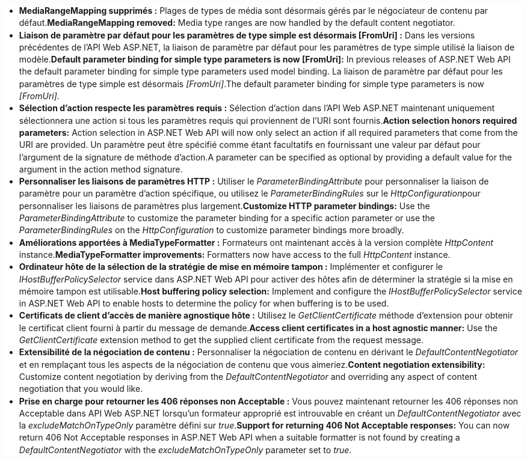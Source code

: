 - <span data-ttu-id="8f7c5-260">**MediaRangeMapping supprimés :** Plages de types de média sont désormais gérés par le négociateur de contenu par défaut.</span><span class="sxs-lookup"><span data-stu-id="8f7c5-260">**MediaRangeMapping removed:** Media type ranges are now handled by the default content negotiator.</span></span>
- <span data-ttu-id="8f7c5-261">**Liaison de paramètre par défaut pour les paramètres de type simple est désormais [FromUri] :** Dans les versions précédentes de l’API Web ASP.NET, la liaison de paramètre par défaut pour les paramètres de type simple utilisé la liaison de modèle.</span><span class="sxs-lookup"><span data-stu-id="8f7c5-261">**Default parameter binding for simple type parameters is now [FromUri]:** In previous releases of ASP.NET Web API the default parameter binding for simple type parameters used model binding.</span></span> <span data-ttu-id="8f7c5-262">La liaison de paramètre par défaut pour les paramètres de type simple est désormais *[FromUri]*.</span><span class="sxs-lookup"><span data-stu-id="8f7c5-262">The default parameter binding for simple type parameters is now *[FromUri]*.</span></span>
- <span data-ttu-id="8f7c5-263">**Sélection d’action respecte les paramètres requis :** Sélection d’action dans l’API Web ASP.NET maintenant uniquement sélectionnera une action si tous les paramètres requis qui proviennent de l’URI sont fournis.</span><span class="sxs-lookup"><span data-stu-id="8f7c5-263">**Action selection honors required parameters:** Action selection in ASP.NET Web API will now only select an action if all required parameters that come from the URI are provided.</span></span> <span data-ttu-id="8f7c5-264">Un paramètre peut être spécifié comme étant facultatifs en fournissant une valeur par défaut pour l’argument de la signature de méthode d’action.</span><span class="sxs-lookup"><span data-stu-id="8f7c5-264">A parameter can be specified as optional by providing a default value for the argument in the action method signature.</span></span>
- <span data-ttu-id="8f7c5-265">**Personnaliser les liaisons de paramètres HTTP :** Utiliser le *ParameterBindingAttribute* pour personnaliser la liaison de paramètre pour un paramètre d’action spécifique, ou utilisez le *ParameterBindingRules* sur le *HttpConfiguration*pour personnaliser les liaisons de paramètres plus largement.</span><span class="sxs-lookup"><span data-stu-id="8f7c5-265">**Customize HTTP parameter bindings:** Use the *ParameterBindingAttribute* to customize the parameter binding for a specific action parameter or use the *ParameterBindingRules* on the *HttpConfiguration* to customize parameter bindings more broadly.</span></span>
- <span data-ttu-id="8f7c5-266">**Améliorations apportées à MediaTypeFormatter :** Formateurs ont maintenant accès à la version complète *HttpContent* instance.</span><span class="sxs-lookup"><span data-stu-id="8f7c5-266">**MediaTypeFormatter improvements:** Formatters now have access to the full *HttpContent* instance.</span></span>
- <span data-ttu-id="8f7c5-267">**Ordinateur hôte de la sélection de la stratégie de mise en mémoire tampon :** Implémenter et configurer le *IHostBufferPolicySelector* service dans ASP.NET Web API pour activer des hôtes afin de déterminer la stratégie si la mise en mémoire tampon est utilisable.</span><span class="sxs-lookup"><span data-stu-id="8f7c5-267">**Host buffering policy selection:** Implement and configure the *IHostBufferPolicySelector* service in ASP.NET Web API to enable hosts to determine the policy for when buffering is to be used.</span></span>
- <span data-ttu-id="8f7c5-268">**Certificats de client d’accès de manière agnostique hôte :** Utilisez le *GetClientCertificate* méthode d’extension pour obtenir le certificat client fourni à partir du message de demande.</span><span class="sxs-lookup"><span data-stu-id="8f7c5-268">**Access client certificates in a host agnostic manner:** Use the *GetClientCertificate* extension method to get the supplied client certificate from the request message.</span></span>
- <span data-ttu-id="8f7c5-269">**Extensibilité de la négociation de contenu :** Personnaliser la négociation de contenu en dérivant le *DefaultContentNegotiator* et en remplaçant tous les aspects de la négociation de contenu que vous aimeriez.</span><span class="sxs-lookup"><span data-stu-id="8f7c5-269">**Content negotiation extensibility:** Customize content negotiation by deriving from the *DefaultContentNegotiator* and overriding any aspect of content negotiation that you would like.</span></span>
- <span data-ttu-id="8f7c5-270">**Prise en charge pour retourner les 406 réponses non Acceptable :** Vous pouvez maintenant retourner les 406 réponses non Acceptable dans API Web ASP.NET lorsqu’un formateur approprié est introuvable en créant un *DefaultContentNegotiator* avec la *excludeMatchOnTypeOnly* paramètre défini sur *true*.</span><span class="sxs-lookup"><span data-stu-id="8f7c5-270">**Support for returning 406 Not Acceptable responses:** You can now return 406 Not Acceptable responses in ASP.NET Web API when a suitable formatter is not found by creating a *DefaultContentNegotiator* with the *excludeMatchOnTypeOnly* parameter set to *true*.</span></span>